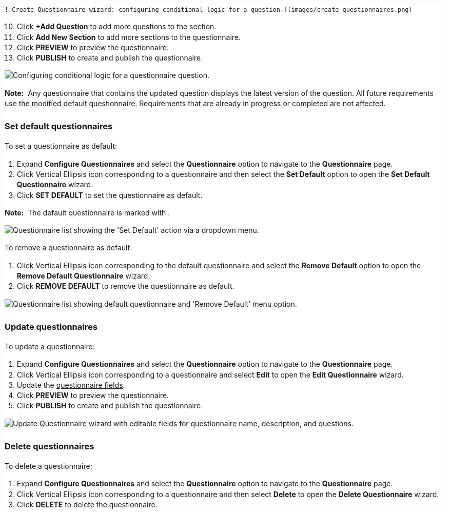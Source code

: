     ![Create Questionnaire wizard: configuring conditional logic for a question.](images/create_questionnaires.png)

10.  Click **+Add Question** to add more questions to the section.
11.  Click **Add New Section** to add more sections to the questionnaire.
12.  Click **PREVIEW** to preview the questionnaire.
13.  Click **PUBLISH** to create and publish the questionnaire.

![Configuring conditional logic for a questionnaire question.](images/create_questionnaires_2.png)

**Note:**  Any questionnaire that contains the updated question displays the latest version of the question. All future requirements use the modified default questionnaire. Requirements that are already in progress or completed are not affected.

### Set default questionnaires

To set a questionnaire as default:

1.  Expand **Configure Questionnaires** and select the **Questionnaire** option to navigate to the **Questionnaire** page.
2.  Click Vertical Ellipsis icon corresponding to a questionnaire and then select the **Set Default** option to open the **Set Default Questionnaire** wizard.
3.  Click **SET DEFAULT** to set the questionnaire as default.

**Note:**  The default questionnaire is marked with .

![Questionnaire list showing the 'Set Default' action via a dropdown menu.](images/set_default_questionnaires.png)

To remove a questionnaire as default:

1.  Click Vertical Ellipsis icon corresponding to the default questionnaire and select the **Remove Default** option to open the **Remove Default Questionnaire** wizard.
2.  Click **REMOVE DEFAULT** to remove the questionnaire as default.

![Questionnaire list showing default questionnaire and 'Remove Default' menu option.](images/set_default_questionnaires_2.png)

### Update questionnaires

To update a questionnaire:

1.  Expand **Configure Questionnaires** and select the **Questionnaire** option to navigate to the **Questionnaire** page.
2.  Click Vertical Ellipsis icon corresponding to a questionnaire and select **Edit** to open the **Edit Questionnaire** wizard.
3.  Update the [questionnaire fields](#create-questionnaires).
4.  Click **PREVIEW** to preview the questionnaire.
5.  Click **PUBLISH** to create and publish the questionnaire.

![Update Questionnaire wizard with editable fields for questionnaire name, description, and questions.](images/update_questionnaires.png)

### Delete questionnaires

To delete a questionnaire:

1.  Expand **Configure Questionnaires** and select the **Questionnaire** option to navigate to the **Questionnaire** page.
2.  Click Vertical Ellipsis icon corresponding to a questionnaire and then select **Delete** to open the **Delete Questionnaire** wizard.
3.  Click **DELETE** to delete the questionnaire.
